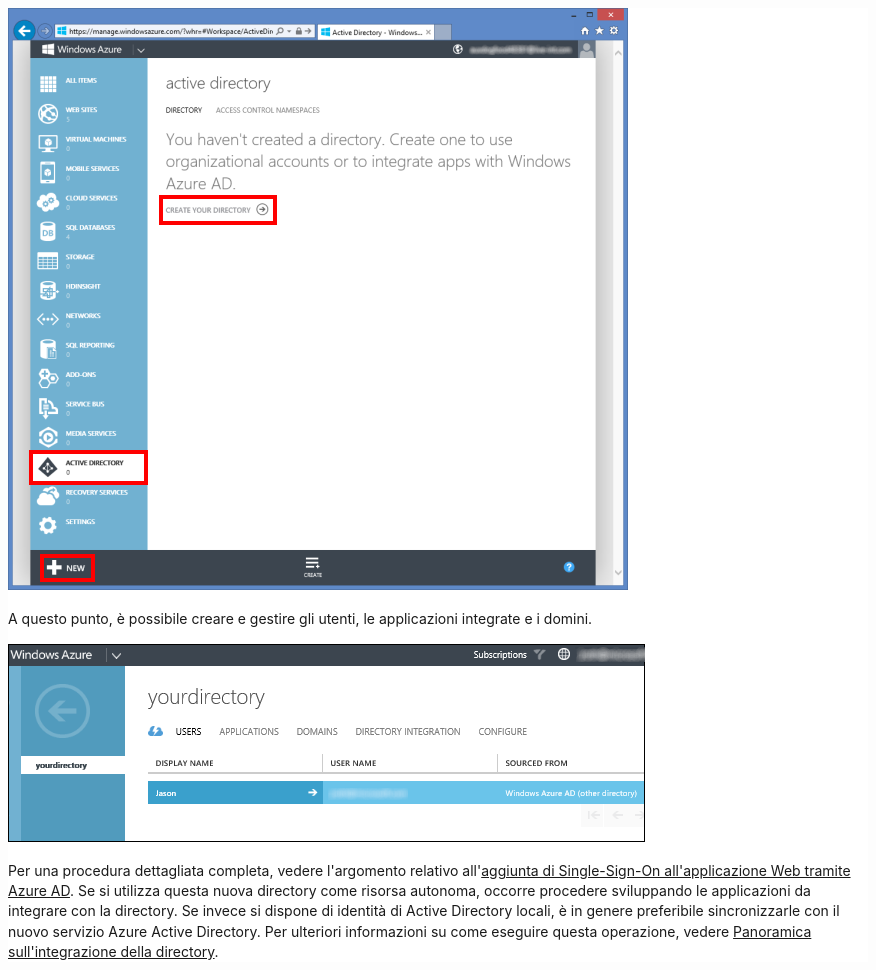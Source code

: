![BusinessApplicationsAzureAD](./media/web-sites-business-application-solution-overview/BusinessApplications_AzureAD.png)

A questo punto, è possibile creare e gestire gli utenti, le applicazioni integrate e i domini.

![BusinessApplicationsADUsers](./media/web-sites-business-application-solution-overview/BusinessApplications_AD_Users.png)

Per una procedura dettagliata completa, vedere l'argomento relativo all'[aggiunta di Single-Sign-On all'applicazione Web tramite Azure AD](http://msdn.microsoft.com/library/windowsazure/dn151790.aspx). Se si utilizza questa nuova directory come risorsa autonoma, occorre procedere sviluppando le applicazioni da integrare con la directory. Se invece si dispone di identità di Active Directory locali, è in genere preferibile sincronizzarle con il nuovo servizio Azure Active Directory. Per ulteriori informazioni su come eseguire questa operazione, vedere [Panoramica sull'integrazione della directory](http://technet.microsoft.com/en-us/library/jj573653.aspx).

